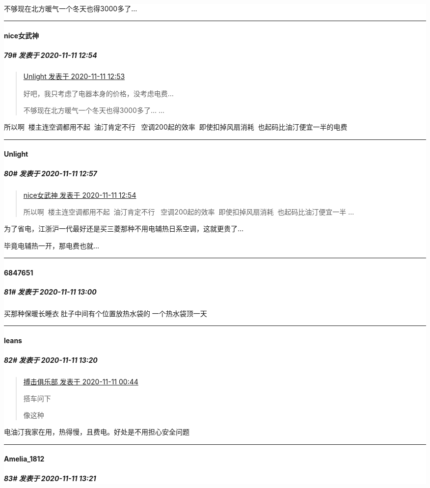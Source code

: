 不够现在北方暖气一个冬天也得3000多了…


-----

####  nice女武神  
##### 79#       发表于 2020-11-11 12:54


<blockquote><a href="httphttps://bbs.saraba1st.com/2b/forum.php?mod=redirect&amp;goto=findpost&amp;pid=49357996&amp;ptid=1971528" target="_blank">Unlight 发表于 2020-11-11 12:53</a>

好吧，我只考虑了电器本身的价格，没考虑电费…

不够现在北方暖气一个冬天也得3000多了… ...</blockquote>
所以啊  楼主连空调都用不起  油汀肯定不行   空调200起的效率  即使扣掉风扇消耗  也起码比油汀便宜一半的电费


-----

####  Unlight  
##### 80#       发表于 2020-11-11 12:57


<blockquote><a href="httphttps://bbs.saraba1st.com/2b/forum.php?mod=redirect&amp;goto=findpost&amp;pid=49358024&amp;ptid=1971528" target="_blank">nice女武神 发表于 2020-11-11 12:54</a>

所以啊  楼主连空调都用不起  油汀肯定不行   空调200起的效率  即使扣掉风扇消耗  也起码比油汀便宜一半 ...</blockquote>
为了省电，江浙沪一代最好还是买三菱那种不用电辅热日系空调，这就更贵了…

毕竟电辅热一开，那电费也就…


-----

####  6847651  
##### 81#       发表于 2020-11-11 13:00


买那种保暖长睡衣 肚子中间有个位置放热水袋的 一个热水袋顶一天


-----

####  leans  
##### 82#       发表于 2020-11-11 13:20


<blockquote><a href="httphttps://bbs.saraba1st.com/2b/forum.php?mod=redirect&amp;goto=findpost&amp;pid=49353681&amp;ptid=1971528" target="_blank">搏击俱乐部 发表于 2020-11-11 00:44</a>

搭车问下


像这种</blockquote>
电油汀我家在用，热得慢，且费电。好处是不用担心安全问题


-----

####  Amelia_1812  
##### 83#       发表于 2020-11-11 13:21
